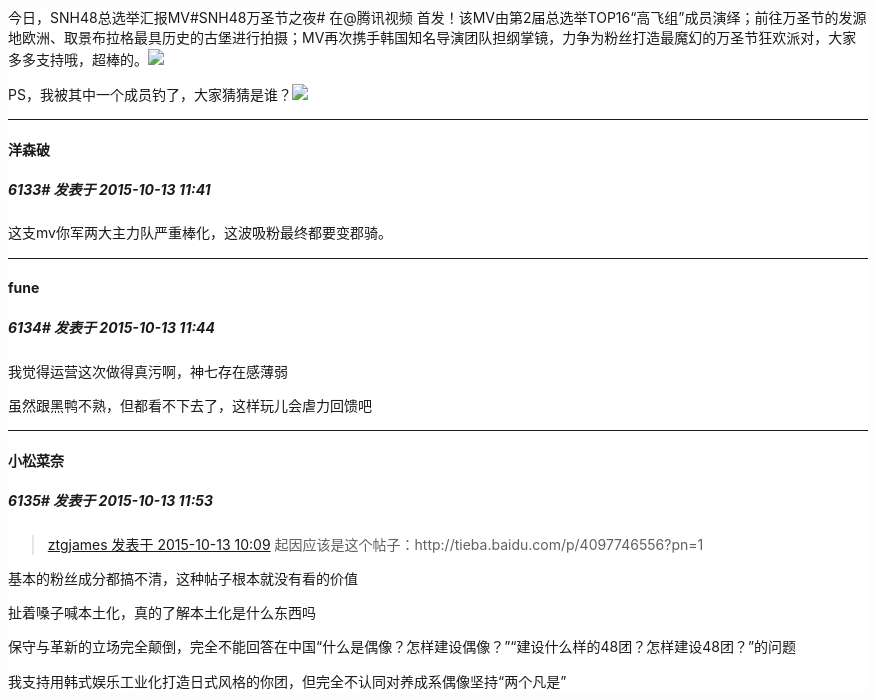 


今日，SNH48总选举汇报MV#SNH48万圣节之夜# 在@腾讯视频 首发！该MV由第2届总选举TOP16“高飞组”成员演绎；前往万圣节的发源地欧洲、取景布拉格最具历史的古堡进行拍摄；MV再次携手韩国知名导演团队担纲掌镜，力争为粉丝打造最魔幻的万圣节狂欢派对，大家多多支持哦，超棒的。<img src="https://static.saraba1st.com/image/smiley/face/119.gif" referrerpolicy="no-referrer">





PS，我被其中一个成员钓了，大家猜猜是谁？<img src="https://static.saraba1st.com/image/smiley/face/13.gif" referrerpolicy="no-referrer">







-----

####  洋森破  
##### 6133#       发表于 2015-10-13 11:41




这支mv你军两大主力队严重棒化，这波吸粉最终都要变郡骑。







-----

####  fune  
##### 6134#       发表于 2015-10-13 11:44




我觉得运营这次做得真污啊，神七存在感薄弱

虽然跟黑鸭不熟，但都看不下去了，这样玩儿会虐力回馈吧







-----

####  小松菜奈  
##### 6135#       发表于 2015-10-13 11:53



<blockquote><a href="httphttps://bbs.saraba1st.com/2b/forum.php?mod=redirect&amp;amp;goto=findpost&amp;amp;pid=30427905&amp;amp;ptid=1105387" target="_blank">ztgjames 发表于 2015-10-13 10:09</a>
起因应该是这个帖子：http://tieba.baidu.com/p/4097746556?pn=1</blockquote>
基本的粉丝成分都搞不清，这种帖子根本就没有看的价值

扯着嗓子喊本土化，真的了解本土化是什么东西吗

保守与革新的立场完全颠倒，完全不能回答在中国“什么是偶像？怎样建设偶像？”“建设什么样的48团？怎样建设48团？”的问题

我支持用韩式娱乐工业化打造日式风格的你团，但完全不认同对养成系偶像坚持“两个凡是”
